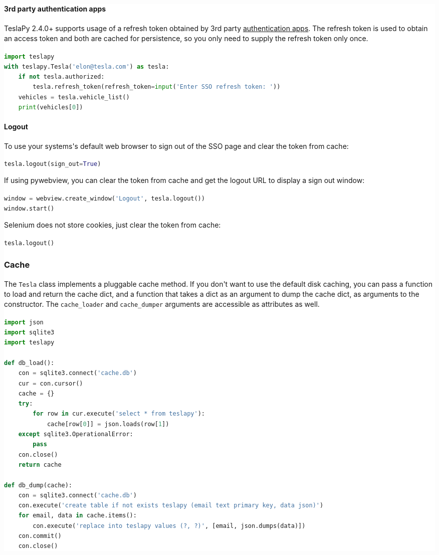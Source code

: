 #### 3rd party authentication apps

TeslaPy 2.4.0+ supports usage of a refresh token obtained by 3rd party [authentication apps](https://teslascope.com/help/generating-tokens). The refresh token is used to obtain an access token and both are cached for persistence, so you only need to supply the refresh token only once.

```python
import teslapy
with teslapy.Tesla('elon@tesla.com') as tesla:
    if not tesla.authorized:
        tesla.refresh_token(refresh_token=input('Enter SSO refresh token: '))
    vehicles = tesla.vehicle_list()
    print(vehicles[0])
```

#### Logout

To use your systems's default web browser to sign out of the SSO page and clear the token from cache:

```python
tesla.logout(sign_out=True)
```

If using pywebview, you can clear the token from cache and get the logout URL to display a sign out window:

```python
window = webview.create_window('Logout', tesla.logout())
window.start()
```

Selenium does not store cookies, just clear the token from cache:

```python
tesla.logout()
```

### Cache

The `Tesla` class implements a pluggable cache method. If you don't want to use the default disk caching, you can pass a function to load and return the cache dict, and a function that takes a dict as an argument to dump the cache dict, as arguments to the constructor. The `cache_loader` and `cache_dumper` arguments are accessible as attributes as well.

```python
import json
import sqlite3
import teslapy

def db_load():
    con = sqlite3.connect('cache.db')
    cur = con.cursor()
    cache = {}
    try:
        for row in cur.execute('select * from teslapy'):
            cache[row[0]] = json.loads(row[1])
    except sqlite3.OperationalError:
        pass
    con.close()
    return cache

def db_dump(cache):
    con = sqlite3.connect('cache.db')
    con.execute('create table if not exists teslapy (email text primary key, data json)')
    for email, data in cache.items():
        con.execute('replace into teslapy values (?, ?)', [email, json.dumps(data)])
    con.commit()
    con.close()
```